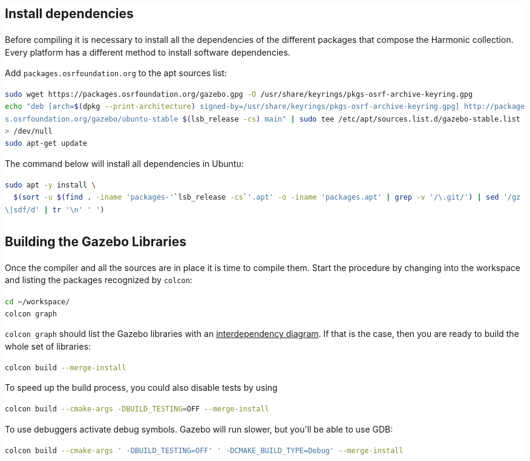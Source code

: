 ## Install dependencies

Before compiling it is necessary to install all the dependencies of the different
packages that compose the Harmonic collection. Every platform has a different
method to install software dependencies.

Add `packages.osrfoundation.org` to the apt sources list:

```bash
sudo wget https://packages.osrfoundation.org/gazebo.gpg -O /usr/share/keyrings/pkgs-osrf-archive-keyring.gpg
echo "deb [arch=$(dpkg --print-architecture) signed-by=/usr/share/keyrings/pkgs-osrf-archive-keyring.gpg] http://packages.osrfoundation.org/gazebo/ubuntu-stable $(lsb_release -cs) main" | sudo tee /etc/apt/sources.list.d/gazebo-stable.list > /dev/null
sudo apt-get update
```

The command below will install all dependencies in Ubuntu:

```bash
sudo apt -y install \
  $(sort -u $(find . -iname 'packages-'`lsb_release -cs`'.apt' -o -iname 'packages.apt' | grep -v '/\.git/') | sed '/gz\|sdf/d' | tr '\n' ' ')
```

## Building the Gazebo Libraries

Once the compiler and all the sources are in place it is time to compile them.
Start the procedure by changing into the workspace and listing the packages
recognized by `colcon`:

```bash
cd ~/workspace/
colcon graph
```

`colcon graph` should list the Gazebo libraries with an
[interdependency diagram](https://colcon.readthedocs.io/en/released/reference/verb/graph.html#example-output).
If that is the case, then you are ready
to build the whole set of libraries:

```bash
colcon build --merge-install
```

To speed up the build process, you could also disable tests by using

```bash
colcon build --cmake-args -DBUILD_TESTING=OFF --merge-install
```

To use debuggers activate debug symbols. Gazebo will run slower, but you'll be able to use GDB:

```bash
colcon build --cmake-args ' -DBUILD_TESTING=OFF' ' -DCMAKE_BUILD_TYPE=Debug' --merge-install
```
